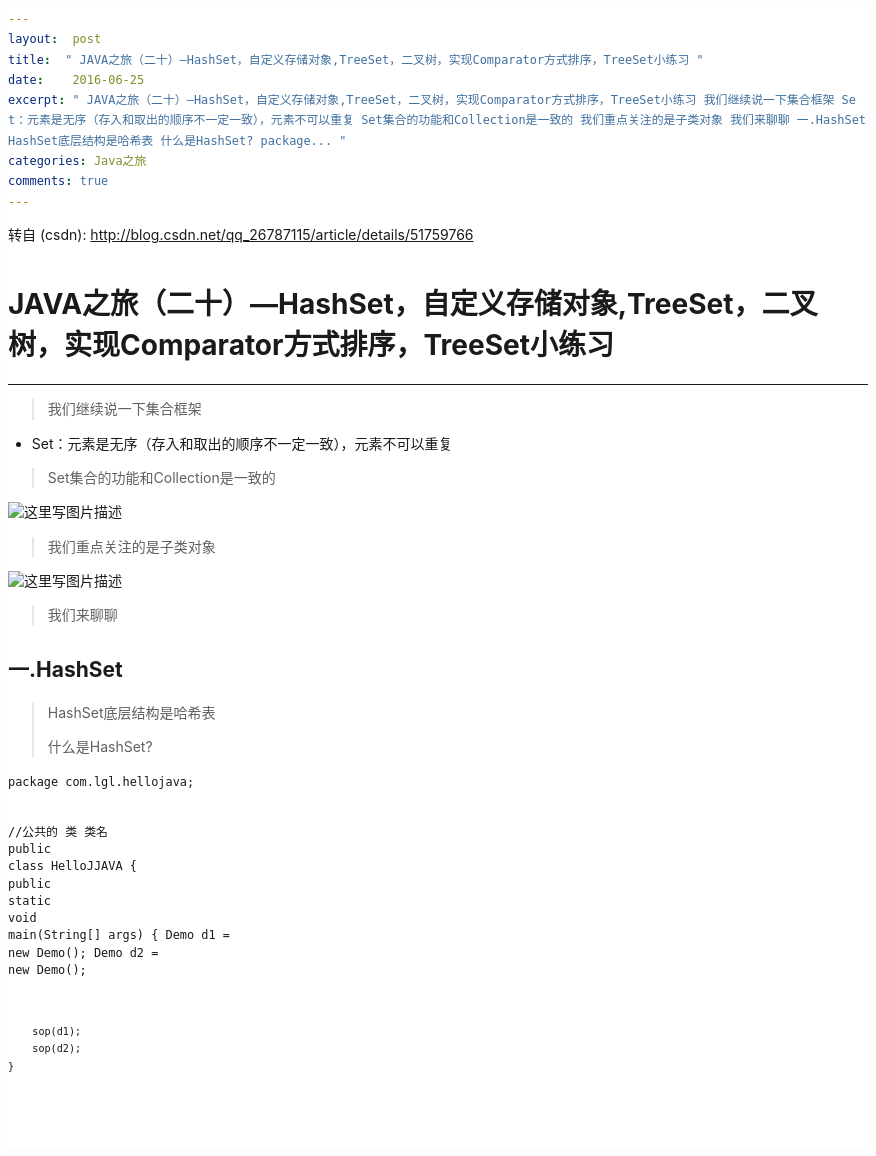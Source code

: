 ```yaml
---
layout:  post
title:  " JAVA之旅（二十）—HashSet，自定义存储对象,TreeSet，二叉树，实现Comparator方式排序，TreeSet小练习 "
date:    2016-06-25
excerpt: " JAVA之旅（二十）—HashSet，自定义存储对象,TreeSet，二叉树，实现Comparator方式排序，TreeSet小练习 我们继续说一下集合框架 Set：元素是无序（存入和取出的顺序不一定一致），元素不可以重复 Set集合的功能和Collection是一致的 我们重点关注的是子类对象 我们来聊聊 一.HashSet HashSet底层结构是哈希表 什么是HashSet? package... "
categories: Java之旅
comments: true
---
```

转自 (csdn): http://blog.csdn.net/qq_26787115/article/details/51759766
<div class="markdown_views">
 <h1 id="java之旅二十hashset自定义存储对象treeset二叉树实现comparator方式排序treeset小练习">JAVA之旅（二十）—HashSet，自定义存储对象,TreeSet，二叉树，实现Comparator方式排序，TreeSet小练习</h1> 
 <hr> 
 <blockquote> 
  <p>我们继续说一下集合框架</p> 
 </blockquote> 
 <ul> 
  <li>Set：元素是无序（存入和取出的顺序不一定一致），元素不可以重复</li> 
 </ul> 
 <blockquote> 
  <p>Set集合的功能和Collection是一致的</p> 
 </blockquote> 
 <p><img src="http://img.blog.csdn.net/20160624213603921" alt="这里写图片描述" title=""></p> 
 <blockquote> 
  <p>我们重点关注的是子类对象</p> 
 </blockquote> 
 <p><img src="http://img.blog.csdn.net/20160624213723820" alt="这里写图片描述" title=""></p> 
 <blockquote> 
  <p>我们来聊聊</p> 
 </blockquote> 
 <h2 id="一hashset">一.HashSet</h2> 
 <blockquote> 
  <p>HashSet底层结构是哈希表</p> 
  <p>什么是HashSet?</p> 
 </blockquote> 
 <pre class="prettyprint"><code class=" hljs cs">package com.lgl.hellojava;

<span class="hljs-comment">//公共的 类 类名</span>
<span class="hljs-keyword">public</span> <span class="hljs-keyword">class</span> HelloJJAVA {
    <span class="hljs-keyword">public</span> <span class="hljs-keyword">static</span> <span class="hljs-keyword">void</span> <span class="hljs-title">main</span>(String[] args) {
        Demo d1 = <span class="hljs-keyword">new</span> Demo();
        Demo d2 = <span class="hljs-keyword">new</span> Demo();

        sop(d1);
        sop(d2);
    }
